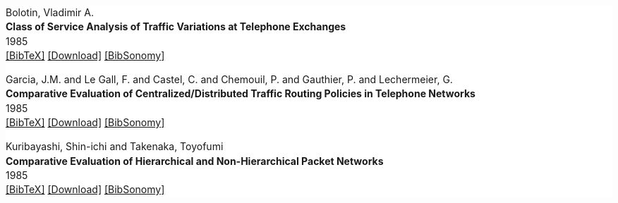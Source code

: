 <div id="mason851" style="display: none;" class="bibtex">@inproceedings{mason851,
    title         = { Circuit-Switched Multipoint Service Performance Models },
    year          = { 1985 },
    author        = { Mason, L.G. and DeSerres, Y. and Meubus, C. },
    pages         = { 5.1-5.7 },
    misc          = {   misc = Session 2.1A }
}</div>

Bolotin, Vladimir A.<br/>
**Class of Service Analysis of Traffic Variations at Telephone Exchanges**<br/>
 1985<br/>
[\[BibTeX\]](javascript:toggleVis('bolotin851'))
[\[Download\]](https://gitlab2.informatik.uni-wuerzburg.de/itc-conference/itc-conference-public/-/raw/master/itc11/bolotin851.pdf?inline=true)
[\[BibSonomy\]](https://www.bibsonomy.org/bibtex/1eee571f493b357ac5b7fa230520ed7e/itc)

<div id="bolotin851" style="display: none;" class="bibtex">@inproceedings{bolotin851,
    title         = { Class of Service Analysis of Traffic Variations at Telephone Exchanges },
    year          = { 1985 },
    author        = { Bolotin, Vladimir A. },
    pages         = { 2.1-2.7 },
    misc          = {   misc = Session 3.1B }
}</div>

Garcia, J.M. and Le Gall, F. and Castel, C. and Chemouil, P. and Gauthier, P. and Lechermeier, G.<br/>
**Comparative Evaluation of Centralized/Distributed Traffic Routing Policies in Telephone Networks**<br/>
 1985<br/>
[\[BibTeX\]](javascript:toggleVis('garcia852'))
[\[Download\]](https://gitlab2.informatik.uni-wuerzburg.de/itc-conference/itc-conference-public/-/raw/master/itc11/garcia852.pdf?inline=true)
[\[BibSonomy\]](https://www.bibsonomy.org/bibtex/2485fc4a7652c841eef79a5e488fdf0b/itc)

<div id="garcia852" style="display: none;" class="bibtex">@inproceedings{garcia852,
    title         = { Comparative Evaluation of Centralized/Distributed Traffic Routing Policies in Telephone Networks },
    year          = { 1985 },
    author        = { Garcia, J.M. and Le Gall, F. and Castel, C. and Chemouil, P. and Gauthier, P. and Lechermeier, G. },
    pages         = { 4.1-4.6 },
    misc          = {   misc = Session 5.1A }
}</div>

Kuribayashi, Shin-ichi and Takenaka, Toyofumi<br/>
**Comparative Evaluation of Hierarchical and Non-Hierarchical Packet Networks**<br/>
 1985<br/>
[\[BibTeX\]](javascript:toggleVis('kuribayashi852'))
[\[Download\]](https://gitlab2.informatik.uni-wuerzburg.de/itc-conference/itc-conference-public/-/raw/master/itc11/kuribayashi852.pdf?inline=true)
[\[BibSonomy\]](https://www.bibsonomy.org/bibtex/d5e6524fb407d2e5fb4636f1943b8cd8/itc)

<div id="kuribayashi852" style="display: none;" class="bibtex">@inproceedings{kuribayashi852,
    title         = { Comparative Evaluation of Hierarchical and Non-Hierarchical Packet Networks },
    year          = { 1985 },
    author        = { Kuribayashi, Shin-ichi and Takenaka, Toyofumi },
    pages         = { 1.1-1.6 },
    misc          = {   misc = Session 5.4A }
}</div>
